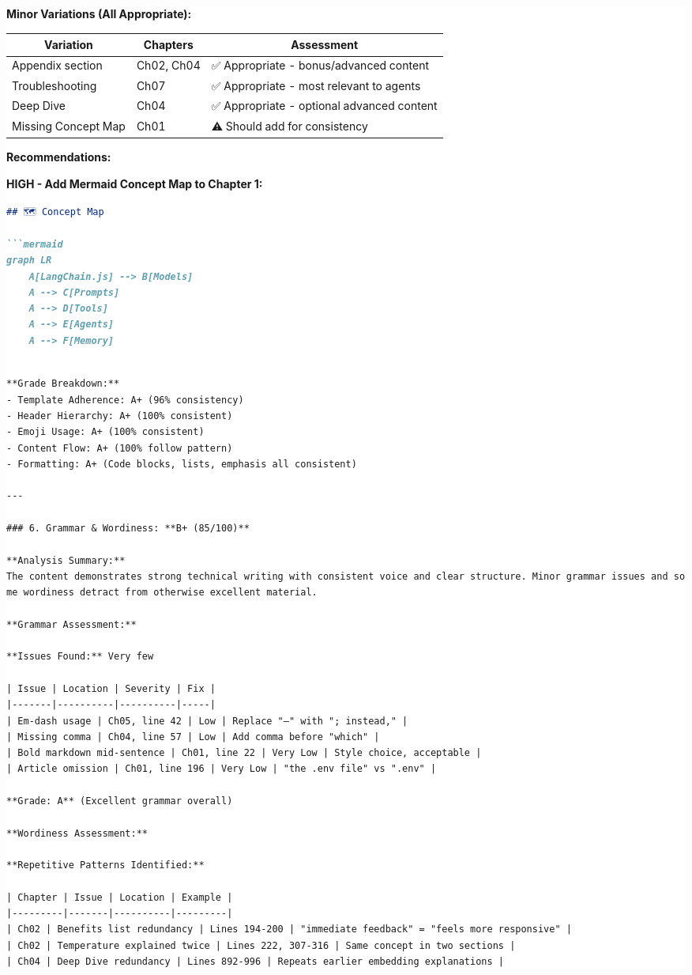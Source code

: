 **Minor Variations (All Appropriate):**

| Variation | Chapters | Assessment |
|-----------|----------|------------|
| Appendix section | Ch02, Ch04 | ✅ Appropriate - bonus/advanced content |
| Troubleshooting | Ch07 | ✅ Appropriate - most relevant to agents |
| Deep Dive | Ch04 | ✅ Appropriate - optional advanced content |
| Missing Concept Map | Ch01 | ⚠️ Should add for consistency |

**Recommendations:**

**HIGH - Add Mermaid Concept Map to Chapter 1:**
```markdown
## 🗺️ Concept Map

```mermaid
graph LR
    A[LangChain.js] --> B[Models]
    A --> C[Prompts]
    A --> D[Tools]
    A --> E[Agents]
    A --> F[Memory]
```
```

**Grade Breakdown:**
- Template Adherence: A+ (96% consistency)
- Header Hierarchy: A+ (100% consistent)
- Emoji Usage: A+ (100% consistent)
- Content Flow: A+ (100% follow pattern)
- Formatting: A+ (Code blocks, lists, emphasis all consistent)

---

### 6. Grammar & Wordiness: **B+ (85/100)**

**Analysis Summary:**
The content demonstrates strong technical writing with consistent voice and clear structure. Minor grammar issues and some wordiness detract from otherwise excellent material.

**Grammar Assessment:**

**Issues Found:** Very few

| Issue | Location | Severity | Fix |
|-------|----------|----------|-----|
| Em-dash usage | Ch05, line 42 | Low | Replace "—" with "; instead," |
| Missing comma | Ch04, line 57 | Low | Add comma before "which" |
| Bold markdown mid-sentence | Ch01, line 22 | Very Low | Style choice, acceptable |
| Article omission | Ch01, line 196 | Very Low | "the .env file" vs ".env" |

**Grade: A** (Excellent grammar overall)

**Wordiness Assessment:**

**Repetitive Patterns Identified:**

| Chapter | Issue | Location | Example |
|---------|-------|----------|---------|
| Ch02 | Benefits list redundancy | Lines 194-200 | "immediate feedback" = "feels more responsive" |
| Ch02 | Temperature explained twice | Lines 222, 307-316 | Same concept in two sections |
| Ch04 | Deep Dive redundancy | Lines 892-996 | Repeats earlier embedding explanations |
```